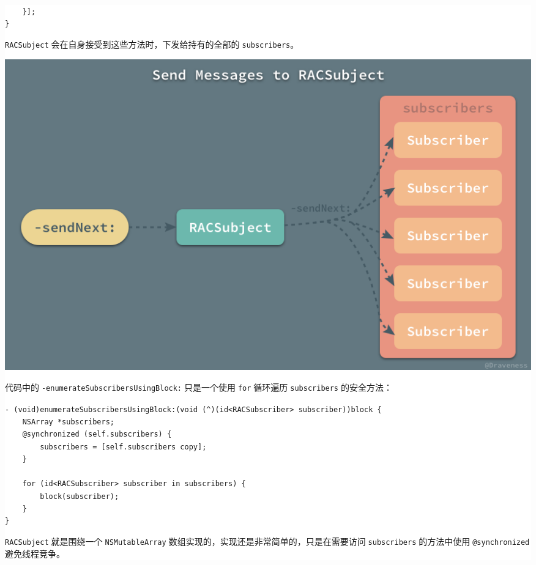 ```
	}];
}

```

`RACSubject` 会在自身接受到这些方法时，下发给持有的全部的 `subscribers`。

![](https://github.com/huangzhifei/blog-web/raw/master/source/_posts/images/Send-Messages-to-RACSubject.png)

代码中的 `-enumerateSubscribersUsingBlock:` 只是一个使用 `for` 循环遍历 `subscribers` 的安全方法：

```
- (void)enumerateSubscribersUsingBlock:(void (^)(id<RACSubscriber> subscriber))block {
	NSArray *subscribers;
	@synchronized (self.subscribers) {
		subscribers = [self.subscribers copy];
	}

	for (id<RACSubscriber> subscriber in subscribers) {
		block(subscriber);
	}
}

```

`RACSubject` 就是围绕一个 `NSMutableArray` 数组实现的，实现还是非常简单的，只是在需要访问 `subscribers` 的方法中使用 `@synchronized` 避免线程竞争。
